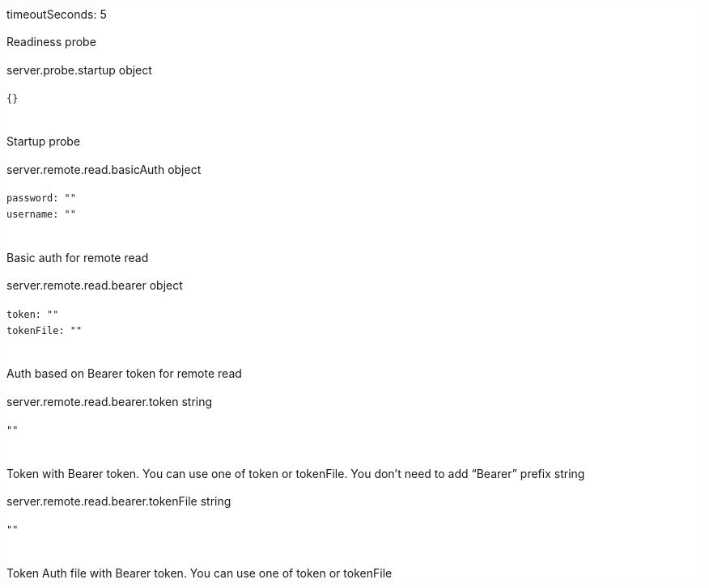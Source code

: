 timeoutSeconds: 5
</code>
</pre>
</td>
      <td><p>Readiness probe</p>
</td>
    </tr>
    <tr>
      <td>server.probe.startup</td>
      <td>object</td>
      <td><pre class="helm-vars-default-value language-yaml" lang="plaintext">
<code class="language-yaml">{}
</code>
</pre>
</td>
      <td><p>Startup probe</p>
</td>
    </tr>
    <tr>
      <td>server.remote.read.basicAuth</td>
      <td>object</td>
      <td><pre class="helm-vars-default-value language-yaml" lang="plaintext">
<code class="language-yaml">password: ""
username: ""
</code>
</pre>
</td>
      <td><p>Basic auth for remote read</p>
</td>
    </tr>
    <tr>
      <td>server.remote.read.bearer</td>
      <td>object</td>
      <td><pre class="helm-vars-default-value language-yaml" lang="plaintext">
<code class="language-yaml">token: ""
tokenFile: ""
</code>
</pre>
</td>
      <td><p>Auth based on Bearer token for remote read</p>
</td>
    </tr>
    <tr>
      <td>server.remote.read.bearer.token</td>
      <td>string</td>
      <td><pre class="helm-vars-default-value language-yaml" lang="">
<code class="language-yaml">""
</code>
</pre>
</td>
      <td><p>Token with Bearer token. You can use one of token or tokenFile. You don&rsquo;t need to add &ldquo;Bearer&rdquo; prefix string</p>
</td>
    </tr>
    <tr>
      <td>server.remote.read.bearer.tokenFile</td>
      <td>string</td>
      <td><pre class="helm-vars-default-value language-yaml" lang="">
<code class="language-yaml">""
</code>
</pre>
</td>
      <td><p>Token Auth file with Bearer token. You can use one of token or tokenFile</p>
</td>